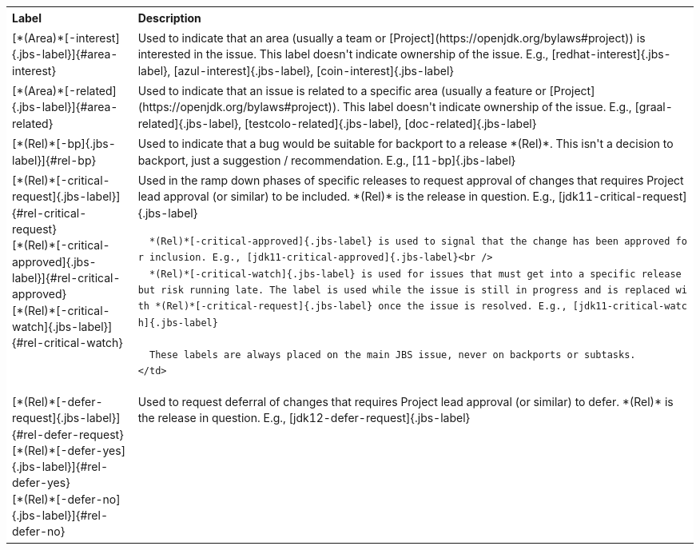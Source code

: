 <table class="dictionary" summary="JBS Label Dictionary">
  <tr style="text-align:left;"><th>Label</th><th>Description</th></tr>
  
  <tr>
    <td class="dictionary">[*(Area)*[-interest]{.jbs-label}]{#area-interest}</td>
    <td class="dictionary">
      Used to indicate that an area (usually a team or [Project](https://openjdk.org/bylaws#project)) is interested in the issue. This label doesn't indicate ownership of the issue. E.g., [redhat-interest]{.jbs-label}, [azul-interest]{.jbs-label}, [coin-interest]{.jbs-label}
    </td>
  </tr>
  <tr>
    <td class="dictionary">[*(Area)*[-related]{.jbs-label}]{#area-related}</td>
    <td class="dictionary">
      Used to indicate that an issue is related to a specific area (usually a feature or [Project](https://openjdk.org/bylaws#project)). This label doesn't indicate ownership of the issue. E.g., [graal-related]{.jbs-label}, [testcolo-related]{.jbs-label}, [doc-related]{.jbs-label}
    </td>
  </tr>
  
  <tr>
    <td class="dictionary">[*(Rel)*[-bp]{.jbs-label}]{#rel-bp}</td>
    <td class="dictionary">
      Used to indicate that a bug would be suitable for backport to a release *(Rel)*. This isn't a decision to backport, just a suggestion / recommendation. E.g., [11-bp]{.jbs-label}
    </td>
  </tr>
  <tr>
    <td class="dictionary">[*(Rel)*[-critical-request]{.jbs-label}]{#rel-critical-request}<br />
                           [*(Rel)*[-critical-approved]{.jbs-label}]{#rel-critical-approved}<br />
                           [*(Rel)*[-critical-watch]{.jbs-label}]{#rel-critical-watch}</td>
    <td class="dictionary">
      Used in the ramp down phases of specific releases to request approval of changes that requires Project lead approval (or similar) to be included. *(Rel)* is the release in question. E.g., [jdk11-critical-request]{.jbs-label}

      *(Rel)*[-critical-approved]{.jbs-label} is used to signal that the change has been approved for inclusion. E.g., [jdk11-critical-approved]{.jbs-label}<br />
      *(Rel)*[-critical-watch]{.jbs-label} is used for issues that must get into a specific release but risk running late. The label is used while the issue is still in progress and is replaced with *(Rel)*[-critical-request]{.jbs-label} once the issue is resolved. E.g., [jdk11-critical-watch]{.jbs-label}

      These labels are always placed on the main JBS issue, never on backports or subtasks.
    </td>
  </tr>
  <tr>
    <td class="dictionary">[*(Rel)*[-defer-request]{.jbs-label}]{#rel-defer-request}<br />
                           [*(Rel)*[-defer-yes]{.jbs-label}]{#rel-defer-yes}<br />
                           [*(Rel)*[-defer-no]{.jbs-label}]{#rel-defer-no}</td>
    <td class="dictionary">
      Used to request deferral of changes that requires Project lead approval (or similar) to defer. *(Rel)* is the release in question. E.g., [jdk12-defer-request]{.jbs-label}
